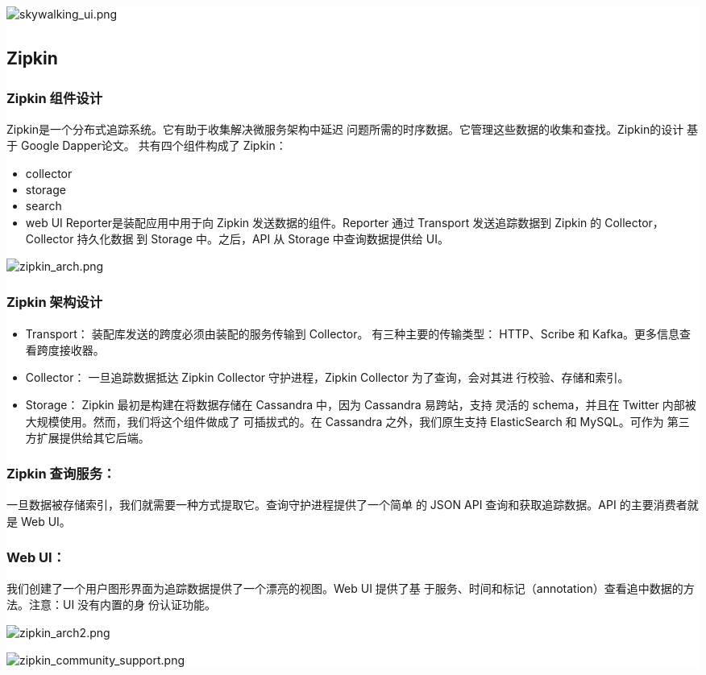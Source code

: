 ![skywalking_ui.png](https://upload-images.jianshu.io/upload_images/25142531-5080b35d14e57fcd.png?imageMogr2/auto-orient/strip%7CimageView2/2/w/1240)


## Zipkin

### Zipkin 组件设计 

Zipkin是⼀个分布式追踪系统。它有助于收集解决微服务架构中延迟
问题所需的时序数据。它管理这些数据的收集和查找。Zipkin的设计
基于 Google Dapper论⽂。
共有四个组件构成了 Zipkin： 
- collector 
- storage 
- search 
- web UI 
Reporter是装配应⽤中⽤于向 Zipkin 发送数据的组件。Reporter 通过
Transport 发送追踪数据到 Zipkin 的 Collector，Collector 持久化数据
到 Storage 中。之后，API 从 Storage 中查询数据提供给 UI。

![zipkin_arch.png](https://upload-images.jianshu.io/upload_images/25142531-4707e0e5203745e1.png?imageMogr2/auto-orient/strip%7CimageView2/2/w/1240)


### Zipkin 架构设计

- Transport：
装配库发送的跨度必须由装配的服务传输到 Collector。 有三种主要的传输类型：
HTTP、Scribe 和 Kafka。更多信息查看跨度接收器。

- Collector：
⼀旦追踪数据抵达 Zipkin Collector 守护进程，Zipkin Collector 为了查询，会对其进
⾏校验、存储和索引。

- Storage：
Zipkin 最初是构建在将数据存储在 Cassandra 中，因为 Cassandra 易跨站，⽀持
灵活的 schema，并且在 Twitter 内部被⼤规模使⽤。然⽽，我们将这个组件做成了
可插拔式的。在 Cassandra 之外，我们原⽣⽀持 ElasticSearch 和 MySQL。可作为
第三⽅扩展提供给其它后端。

### Zipkin 查询服务：
⼀旦数据被存储索引，我们就需要⼀种⽅式提取它。查询守护进程提供了⼀个简单
的 JSON API 查询和获取追踪数据。API 的主要消费者就是 Web UI。

### Web UI：
我们创建了⼀个⽤户图形界⾯为追踪数据提供了⼀个漂亮的视图。Web UI 提供了基
于服务、时间和标记（annotation）查看追中数据的⽅法。注意：UI 没有内置的身
份认证功能。

![zipkin_arch2.png](https://upload-images.jianshu.io/upload_images/25142531-f3d952226196de84.png?imageMogr2/auto-orient/strip%7CimageView2/2/w/540)


![zipkin_community_support.png](https://upload-images.jianshu.io/upload_images/25142531-cde73ac533697fed.png?imageMogr2/auto-orient/strip%7CimageView2/2/w/1240)
